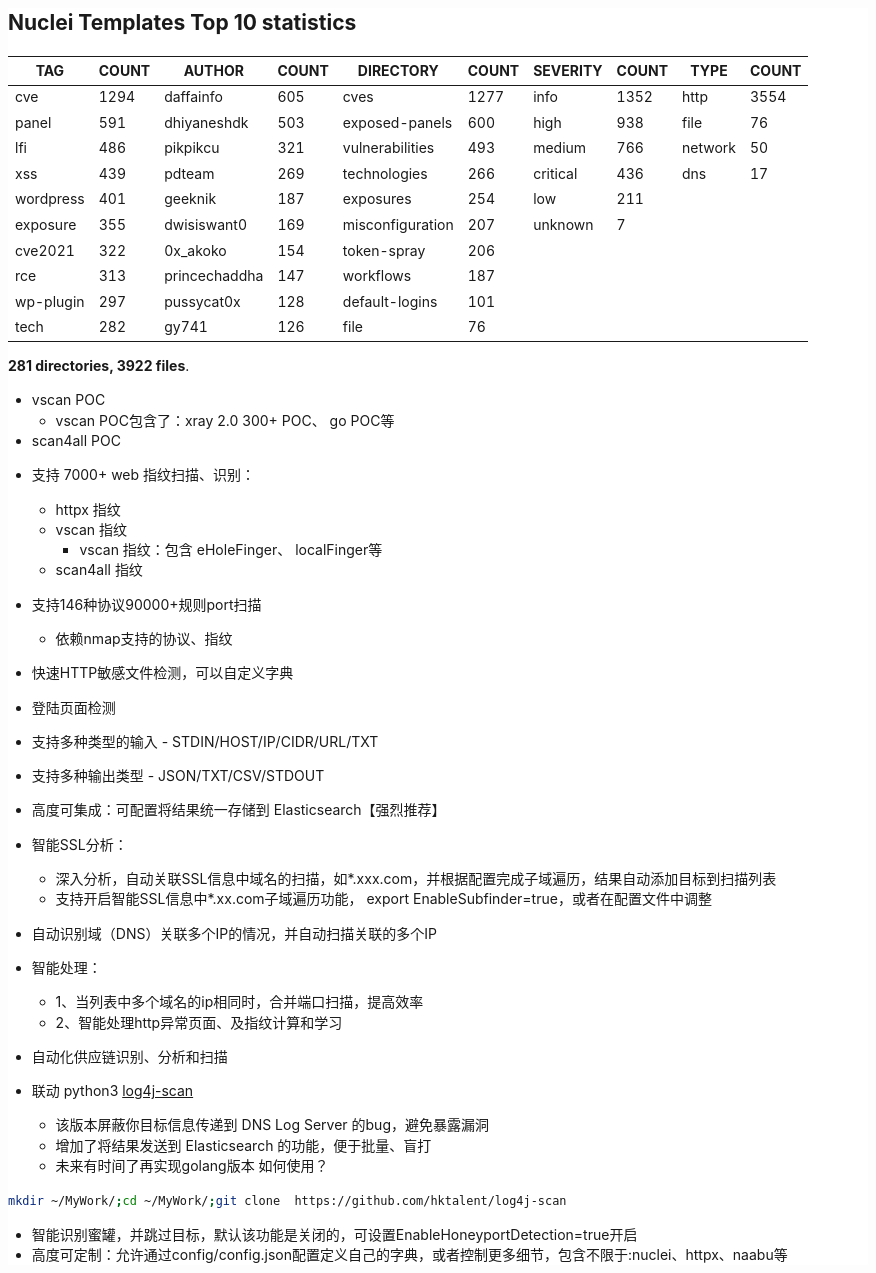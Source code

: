   ## Nuclei Templates Top 10 statistics

|    TAG    | COUNT |    AUTHOR     | COUNT |    DIRECTORY     | COUNT | SEVERITY | COUNT |  TYPE   | COUNT |
|-----------|-------|---------------|-------|------------------|-------|----------|-------|---------|-------|
| cve       |  1294 | daffainfo     |   605 | cves             |  1277 | info     |  1352 | http    |  3554 |
| panel     |   591 | dhiyaneshdk   |   503 | exposed-panels   |   600 | high     |   938 | file    |    76 |
| lfi       |   486 | pikpikcu      |   321 | vulnerabilities  |   493 | medium   |   766 | network |    50 |
| xss       |   439 | pdteam        |   269 | technologies     |   266 | critical |   436 | dns     |    17 |
| wordpress |   401 | geeknik       |   187 | exposures        |   254 | low      |   211 |         |       |
| exposure  |   355 | dwisiswant0   |   169 | misconfiguration |   207 | unknown  |     7 |         |       |
| cve2021   |   322 | 0x_akoko      |   154 | token-spray      |   206 |          |       |         |       |
| rce       |   313 | princechaddha |   147 | workflows        |   187 |          |       |         |       |
| wp-plugin |   297 | pussycat0x    |   128 | default-logins   |   101 |          |       |         |       |
| tech      |   282 | gy741         |   126 | file             |    76 |          |       |         |       |

**281 directories, 3922 files**.
  * vscan POC
    * vscan POC包含了：xray 2.0 300+ POC、 go POC等
  * scan4all POC  
  
- 支持 7000+ web 指纹扫描、识别：
  * httpx 指纹
  * vscan 指纹
    * vscan 指纹：包含 eHoleFinger、 localFinger等
  * scan4all 指纹 
    
- 支持146种协议90000+规则port扫描
  * 依赖nmap支持的协议、指纹
- 快速HTTP敏感文件检测，可以自定义字典
- 登陆页面检测
- 支持多种类型的输入 - STDIN/HOST/IP/CIDR/URL/TXT
- 支持多种输出类型 - JSON/TXT/CSV/STDOUT
- 高度可集成：可配置将结果统一存储到 Elasticsearch【强烈推荐】
- 智能SSL分析：
  * 深入分析，自动关联SSL信息中域名的扫描，如*.xxx.com，并根据配置完成子域遍历，结果自动添加目标到扫描列表
  * 支持开启智能SSL信息中*.xx.com子域遍历功能， export EnableSubfinder=true，或者在配置文件中调整
- 自动识别域（DNS）关联多个IP的情况，并自动扫描关联的多个IP
- 智能处理： 
  * 1、当列表中多个域名的ip相同时，合并端口扫描，提高效率
  * 2、智能处理http异常页面、及指纹计算和学习
- 自动化供应链识别、分析和扫描
- 联动 python3 <a href=https://github.com/hktalent/log4j-scan>log4j-scan</a>
  * 该版本屏蔽你目标信息传递到 DNS Log Server 的bug，避免暴露漏洞
  * 增加了将结果发送到 Elasticsearch 的功能，便于批量、盲打
  * 未来有时间了再实现golang版本
    如何使用？
```bash
mkdir ~/MyWork/;cd ~/MyWork/;git clone  https://github.com/hktalent/log4j-scan
```
- 智能识别蜜罐，并跳过目标，默认该功能是关闭的，可设置EnableHoneyportDetection=true开启
- 高度可定制：允许通过config/config.json配置定义自己的字典，或者控制更多细节，包含不限于:nuclei、httpx、naabu等
